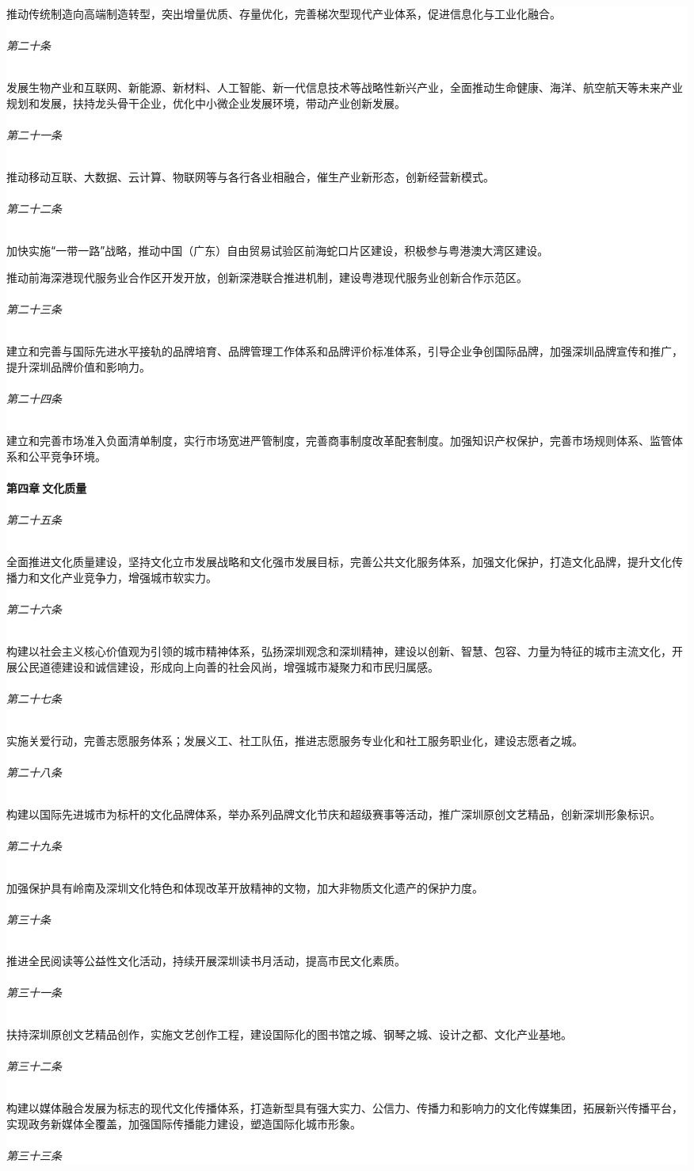 推动传统制造向高端制造转型，突出增量优质、存量优化，完善梯次型现代产业体系，促进信息化与工业化融合。

###### 第二十条

发展生物产业和互联网、新能源、新材料、人工智能、新一代信息技术等战略性新兴产业，全面推动生命健康、海洋、航空航天等未来产业规划和发展，扶持龙头骨干企业，优化中小微企业发展环境，带动产业创新发展。

###### 第二十一条

推动移动互联、大数据、云计算、物联网等与各行各业相融合，催生产业新形态，创新经营新模式。

###### 第二十二条

加快实施“一带一路”战略，推动中国（广东）自由贸易试验区前海蛇口片区建设，积极参与粤港澳大湾区建设。

推动前海深港现代服务业合作区开发开放，创新深港联合推进机制，建设粤港现代服务业创新合作示范区。

###### 第二十三条

建立和完善与国际先进水平接轨的品牌培育、品牌管理工作体系和品牌评价标准体系，引导企业争创国际品牌，加强深圳品牌宣传和推广，提升深圳品牌价值和影响力。

###### 第二十四条

建立和完善市场准入负面清单制度，实行市场宽进严管制度，完善商事制度改革配套制度。加强知识产权保护，完善市场规则体系、监管体系和公平竞争环境。

#### 第四章 文化质量

###### 第二十五条

全面推进文化质量建设，坚持文化立市发展战略和文化强市发展目标，完善公共文化服务体系，加强文化保护，打造文化品牌，提升文化传播力和文化产业竞争力，增强城市软实力。

###### 第二十六条

构建以社会主义核心价值观为引领的城市精神体系，弘扬深圳观念和深圳精神，建设以创新、智慧、包容、力量为特征的城市主流文化，开展公民道德建设和诚信建设，形成向上向善的社会风尚，增强城市凝聚力和市民归属感。

###### 第二十七条

实施关爱行动，完善志愿服务体系；发展义工、社工队伍，推进志愿服务专业化和社工服务职业化，建设志愿者之城。

###### 第二十八条

构建以国际先进城市为标杆的文化品牌体系，举办系列品牌文化节庆和超级赛事等活动，推广深圳原创文艺精品，创新深圳形象标识。

###### 第二十九条

加强保护具有岭南及深圳文化特色和体现改革开放精神的文物，加大非物质文化遗产的保护力度。

###### 第三十条

推进全民阅读等公益性文化活动，持续开展深圳读书月活动，提高市民文化素质。

###### 第三十一条

扶持深圳原创文艺精品创作，实施文艺创作工程，建设国际化的图书馆之城、钢琴之城、设计之都、文化产业基地。

###### 第三十二条

构建以媒体融合发展为标志的现代文化传播体系，打造新型具有强大实力、公信力、传播力和影响力的文化传媒集团，拓展新兴传播平台，实现政务新媒体全覆盖，加强国际传播能力建设，塑造国际化城市形象。

###### 第三十三条
